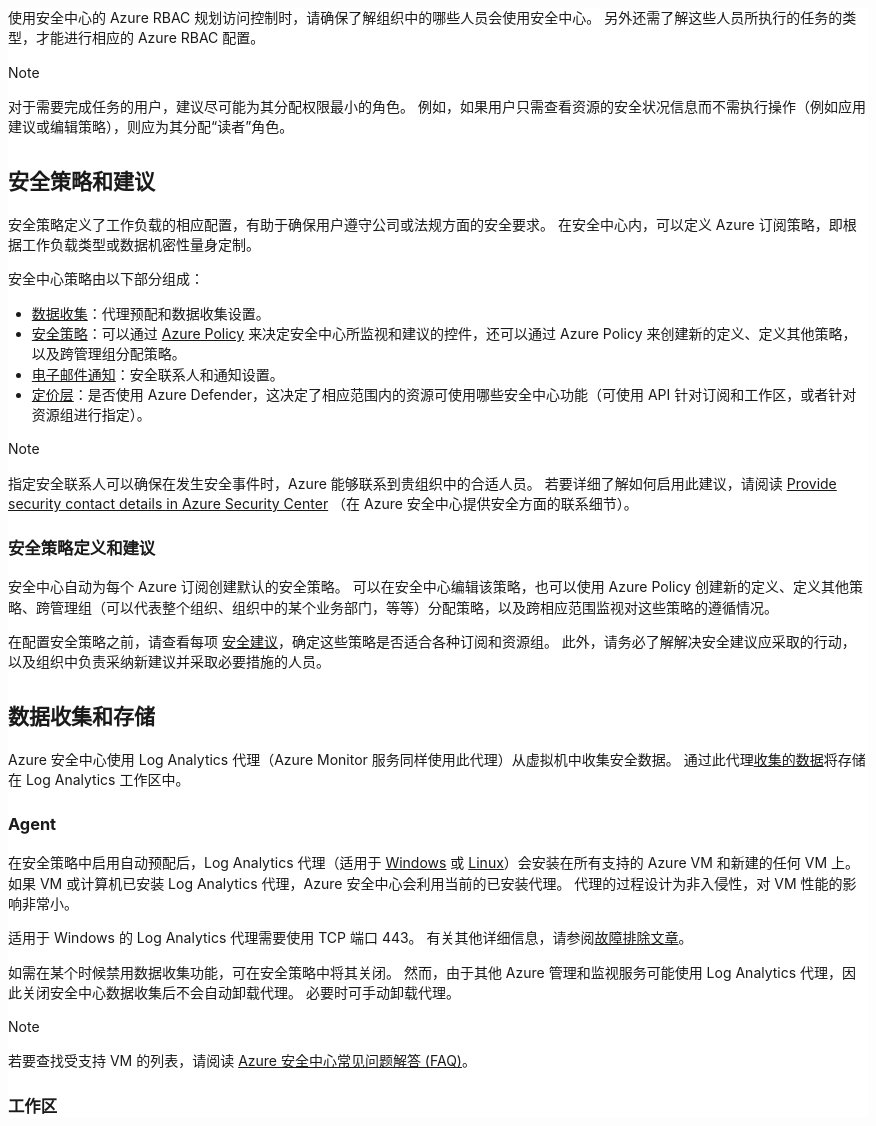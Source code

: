 使用安全中心的 Azure RBAC 规划访问控制时，请确保了解组织中的哪些人员会使用安全中心。 另外还需了解这些人员所执行的任务的类型，才能进行相应的 Azure RBAC 配置。

> [!NOTE]
> 对于需要完成任务的用户，建议尽可能为其分配权限最小的角色。 例如，如果用户只需查看资源的安全状况信息而不需执行操作（例如应用建议或编辑策略），则应为其分配“读者”角色。
>
>

## <a name="security-policies-and-recommendations"></a>安全策略和建议
安全策略定义了工作负载的相应配置，有助于确保用户遵守公司或法规方面的安全要求。 在安全中心内，可以定义 Azure 订阅策略，即根据工作负载类型或数据机密性量身定制。

安全中心策略由以下部分组成：
- [数据收集](security-center-enable-data-collection.md)：代理预配和数据收集设置。
- [安全策略](tutorial-security-policy.md)：可以通过 [Azure Policy](../governance/policy/overview.md) 来决定安全中心所监视和建议的控件，还可以通过 Azure Policy 来创建新的定义、定义其他策略，以及跨管理组分配策略。
- [电子邮件通知](security-center-provide-security-contact-details.md)：安全联系人和通知设置。
- [定价层](security-center-pricing.md)：是否使用 Azure Defender，这决定了相应范围内的资源可使用哪些安全中心功能（可使用 API 针对订阅和工作区，或者针对资源组进行指定）。

> [!NOTE]
> 指定安全联系人可以确保在发生安全事件时，Azure 能够联系到贵组织中的合适人员。 若要详细了解如何启用此建议，请阅读 [Provide security contact details in Azure Security Center](security-center-provide-security-contact-details.md) （在 Azure 安全中心提供安全方面的联系细节）。

### <a name="security-policies-definitions-and-recommendations"></a>安全策略定义和建议
安全中心自动为每个 Azure 订阅创建默认的安全策略。 可以在安全中心编辑该策略，也可以使用 Azure Policy 创建新的定义、定义其他策略、跨管理组（可以代表整个组织、组织中的某个业务部门，等等）分配策略，以及跨相应范围监视对这些策略的遵循情况。

在配置安全策略之前，请查看每项 [安全建议](security-center-recommendations.md)，确定这些策略是否适合各种订阅和资源组。 此外，请务必了解解决安全建议应采取的行动，以及组织中负责采纳新建议并采取必要措施的人员。

## <a name="data-collection-and-storage"></a>数据收集和存储
Azure 安全中心使用 Log Analytics 代理（Azure Monitor 服务同样使用此代理）从虚拟机中收集安全数据。 通过此代理[收集的数据](security-center-enable-data-collection.md)将存储在 Log Analytics 工作区中。

### <a name="agent"></a>Agent

在安全策略中启用自动预配后，Log Analytics 代理（适用于 [Windows](../azure-monitor/agents/agent-windows.md) 或 [Linux](../azure-monitor/vm/quick-collect-linux-computer.md)）会安装在所有支持的 Azure VM 和新建的任何 VM 上。 如果 VM 或计算机已安装 Log Analytics 代理，Azure 安全中心会利用当前的已安装代理。 代理的过程设计为非入侵性，对 VM 性能的影响非常小。

适用于 Windows 的 Log Analytics 代理需要使用 TCP 端口 443。 有关其他详细信息，请参阅[故障排除文章](security-center-troubleshooting-guide.md)。

如需在某个时候禁用数据收集功能，可在安全策略中将其关闭。 然而，由于其他 Azure 管理和监视服务可能使用 Log Analytics 代理，因此关闭安全中心数据收集后不会自动卸载代理。 必要时可手动卸载代理。

> [!NOTE]
> 若要查找受支持 VM 的列表，请阅读 [Azure 安全中心常见问题解答 (FAQ)](faq-vms.md)。

### <a name="workspace"></a>工作区
